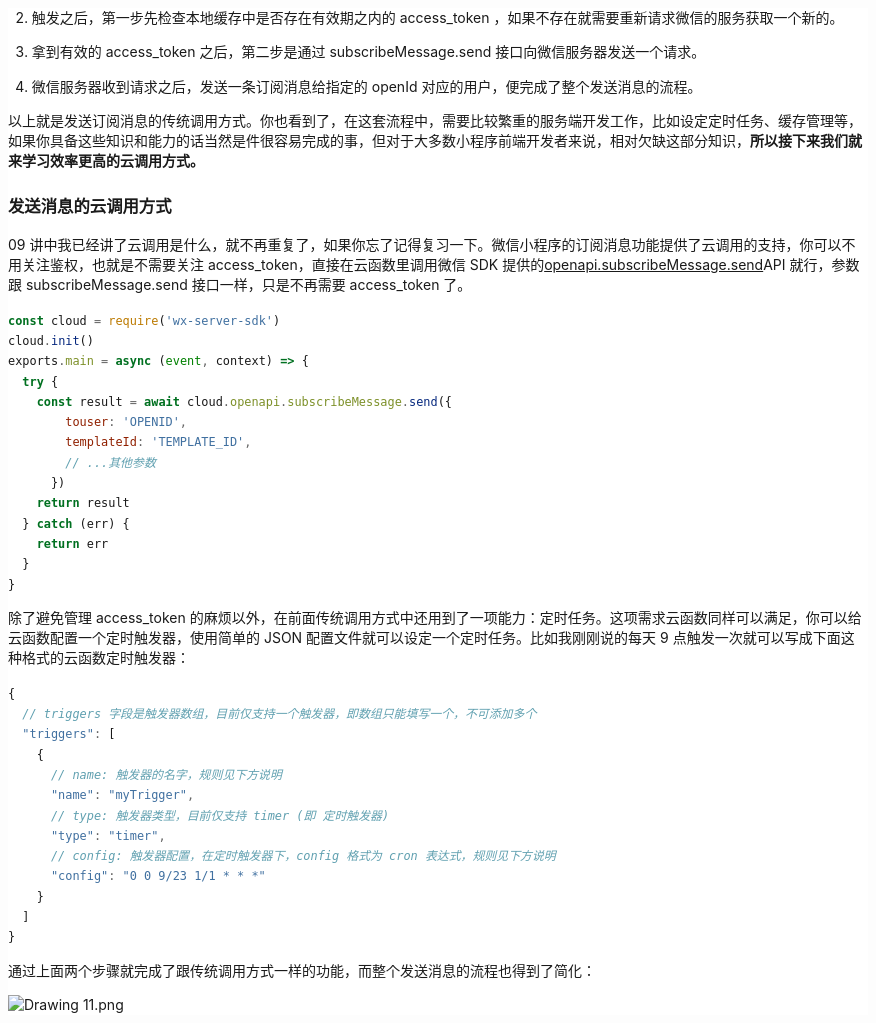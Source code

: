 2. 触发之后，第一步先检查本地缓存中是否存在有效期之内的 access_token ，如果不存在就需要重新请求微信的服务获取一个新的。

3. 拿到有效的 access_token 之后，第二步是通过 subscribeMessage.send 接口向微信服务器发送一个请求。

4. 微信服务器收到请求之后，发送一条订阅消息给指定的 openId 对应的用户，便完成了整个发送消息的流程。

以上就是发送订阅消息的传统调用方式。你也看到了，在这套流程中，需要比较繁重的服务端开发工作，比如设定定时任务、缓存管理等，如果你具备这些知识和能力的话当然是件很容易完成的事，但对于大多数小程序前端开发者来说，相对欠缺这部分知识，**所以接下来我们就来学习效率更高的云调用方式。**

### 发送消息的云调用方式

09 讲中我已经讲了云调用是什么，就不再重复了，如果你忘了记得复习一下。微信小程序的订阅消息功能提供了云调用的支持，你可以不用关注鉴权，也就是不需要关注 access_token，直接在云函数里调用微信 SDK 提供的[openapi.subscribeMessage.send](https://developers.weixin.qq.com/miniprogram/dev/api-backend/open-api/subscribe-message/subscribeMessage.send.html#method-cloud)API 就行，参数跟 subscribeMessage.send 接口一样，只是不再需要 access_token 了。

```javascript
const cloud = require('wx-server-sdk')
cloud.init()
exports.main = async (event, context) => {
  try {
    const result = await cloud.openapi.subscribeMessage.send({
        touser: 'OPENID',
        templateId: 'TEMPLATE_ID',
        // ...其他参数
      })
    return result
  } catch (err) {
    return err
  }
}
```

除了避免管理 access_token 的麻烦以外，在前面传统调用方式中还用到了一项能力：定时任务。这项需求云函数同样可以满足，你可以给云函数配置一个定时触发器，使用简单的 JSON 配置文件就可以设定一个定时任务。比如我刚刚说的每天 9 点触发一次就可以写成下面这种格式的云函数定时触发器：

```javascript
{
  // triggers 字段是触发器数组，目前仅支持一个触发器，即数组只能填写一个，不可添加多个
  "triggers": [
    {
      // name: 触发器的名字，规则见下方说明
      "name": "myTrigger",
      // type: 触发器类型，目前仅支持 timer (即 定时触发器)
      "type": "timer",
      // config: 触发器配置，在定时触发器下，config 格式为 cron 表达式，规则见下方说明
      "config": "0 0 9/23 1/1 * * *"
    }
  ]
}
```

通过上面两个步骤就完成了跟传统调用方式一样的功能，而整个发送消息的流程也得到了简化：

<Image alt="Drawing 11.png" src="https://s0.lgstatic.com/i/image/M00/73/98/CgqCHl_GE76Afz1OAAA6mxKIJag728.png"/>
